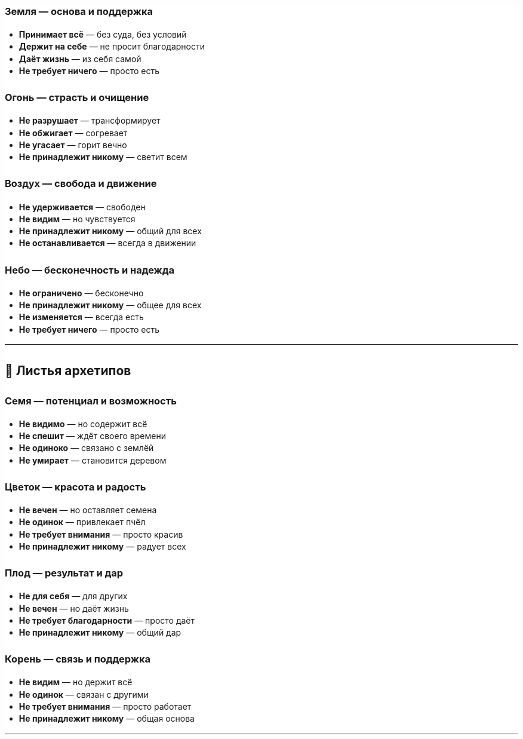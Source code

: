 ### **Земля** — основа и поддержка
- **Принимает всё** — без суда, без условий
- **Держит на себе** — не просит благодарности
- **Даёт жизнь** — из себя самой
- **Не требует ничего** — просто есть

### **Огонь** — страсть и очищение
- **Не разрушает** — трансформирует
- **Не обжигает** — согревает
- **Не угасает** — горит вечно
- **Не принадлежит никому** — светит всем

### **Воздух** — свобода и движение
- **Не удерживается** — свободен
- **Не видим** — но чувствуется
- **Не принадлежит никому** — общий для всех
- **Не останавливается** — всегда в движении

### **Небо** — бесконечность и надежда
- **Не ограничено** — бесконечно
- **Не принадлежит никому** — общее для всех
- **Не изменяется** — всегда есть
- **Не требует ничего** — просто есть

---

## 🍃 Листья архетипов

### **Семя** — потенциал и возможность
- **Не видимо** — но содержит всё
- **Не спешит** — ждёт своего времени
- **Не одиноко** — связано с землёй
- **Не умирает** — становится деревом

### **Цветок** — красота и радость
- **Не вечен** — но оставляет семена
- **Не одинок** — привлекает пчёл
- **Не требует внимания** — просто красив
- **Не принадлежит никому** — радует всех

### **Плод** — результат и дар
- **Не для себя** — для других
- **Не вечен** — но даёт жизнь
- **Не требует благодарности** — просто даёт
- **Не принадлежит никому** — общий дар

### **Корень** — связь и поддержка
- **Не видим** — но держит всё
- **Не одинок** — связан с другими
- **Не требует внимания** — просто работает
- **Не принадлежит никому** — общая основа

---